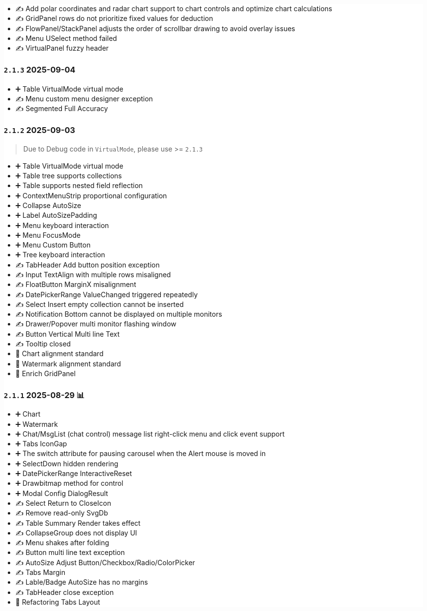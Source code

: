 - ✍️ Add polar coordinates and radar chart support to chart controls and optimize chart calculations
- ✍️ GridPanel rows do not prioritize fixed values for deduction
- ✍️ FlowPanel/StackPanel adjusts the order of scrollbar drawing to avoid overlay issues
- ✍️ Menu USelect method failed
- ✍️ VirtualPanel fuzzy header

### `2.1.3` 2025-09-04

- ➕ Table VirtualMode virtual mode
- ✍️ Menu custom menu designer exception
- ✍️ Segmented Full Accuracy

### `2.1.2` 2025-09-03

> Due to Debug code in `VirtualMode`, please use >= `2.1.3`

- ➕ Table VirtualMode virtual mode
- ➕ Table tree supports collections
- ➕ Table supports nested field reflection
- ➕ ContextMenuStrip proportional configuration
- ➕ Collapse AutoSize
- ➕ Label AutoSizePadding
- ➕ Menu keyboard interaction
- ➕ Menu FocusMode
- ➕ Menu Custom Button
- ➕ Tree keyboard interaction
- ✍️ TabHeader Add button position exception
- ✍️ Input TextAlign with multiple rows misaligned
- ✍️ FloatButton MarginX misalignment
- ✍️ DatePickerRange ValueChanged triggered repeatedly
- ✍️ Select Insert empty collection cannot be inserted
- ✍️ Notification Bottom cannot be displayed on multiple monitors
- ✍️ Drawer/Popover multi monitor flashing window
- ✍️ Button Vertical Multi line Text
- ✍️ Tooltip closed
- 🧹 Chart alignment standard
- 🧹 Watermark alignment standard
- 🧹 Enrich GridPanel

### `2.1.1` 2025-08-29 📊

- ➕ Chart
- ➕ Watermark
- ➕ Chat/MsgList (chat control) message list right-click menu and click event support
- ➕ Tabs IconGap
- ➕ The switch attribute for pausing carousel when the Alert mouse is moved in
- ➕ SelectDown hidden rendering
- ➕ DatePickerRange InteractiveReset
- ➕ Drawbitmap method for control
- ➕ Modal Config DialogResult
- ✍️ Select Return to CloseIcon
- ✍️ Remove read-only SvgDb
- ✍️ Table Summary Render takes effect
- ✍️ CollapseGroup does not display UI
- ✍️ Menu shakes after folding
- ✍️ Button multi line text exception
- ✍️ AutoSize Adjust Button/Checkbox/Radio/ColorPicker
- ✍️ Tabs Margin
- ✍️ Lable/Badge AutoSize has no margins
- ✍️ TabHeader close exception
- 🧹 Refactoring Tabs Layout
